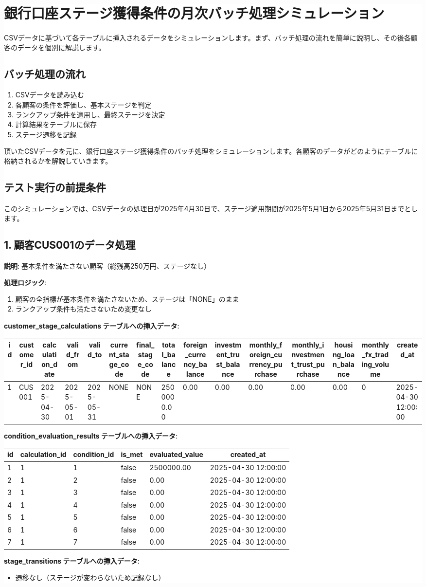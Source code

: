 # 銀行口座ステージ獲得条件の月次バッチ処理シミュレーション

CSVデータに基づいて各テーブルに挿入されるデータをシミュレーションします。まず、バッチ処理の流れを簡単に説明し、その後各顧客のデータを個別に解説します。

## バッチ処理の流れ

1. CSVデータを読み込む
2. 各顧客の条件を評価し、基本ステージを判定
3. ランクアップ条件を適用し、最終ステージを決定
4. 計算結果をテーブルに保存
5. ステージ遷移を記録

頂いたCSVデータを元に、銀行口座ステージ獲得条件のバッチ処理をシミュレーションします。各顧客のデータがどのようにテーブルに格納されるかを解説していきます。

## テスト実行の前提条件

このシミュレーションでは、CSVデータの処理日が2025年4月30日で、ステージ適用期間が2025年5月1日から2025年5月31日までとします。

## 1. 顧客CUS001のデータ処理

**説明**: 基本条件を満たさない顧客（総残高250万円、ステージなし）

**処理ロジック**:

1. 顧客の全指標が基本条件を満たさないため、ステージは「NONE」のまま
2. ランクアップ条件も満たさないため変更なし

**customer_stage_calculations テーブルへの挿入データ**:

| id | customer_id | calculation_date | valid_from | valid_to   | current_stage_code | final_stage_code | total_balance | foreign_currency_balance | investment_trust_balance | monthly_foreign_currency_purchase | monthly_investment_trust_purchase | housing_loan_balance | monthly_fx_trading_volume | created_at          |
|----|-------------|------------------|------------|------------|--------------------|------------------|---------------|--------------------------|--------------------------|-----------------------------------|-----------------------------------|----------------------|---------------------------|---------------------|
| 1  | CUS001      | 2025-04-30       | 2025-05-01 | 2025-05-31 | NONE               | NONE             | 2500000.00    | 0.00                     | 0.00                     | 0.00                              | 0.00                              | 0.00                 | 0                         | 2025-04-30 12:00:00 |

**condition_evaluation_results テーブルへの挿入データ**:

| id | calculation_id | condition_id | is_met | evaluated_value | created_at          |
|----|----------------|--------------|--------|-----------------|---------------------|
| 1  | 1              | 1            | false  | 2500000.00      | 2025-04-30 12:00:00 |
| 2  | 1              | 2            | false  | 0.00            | 2025-04-30 12:00:00 |
| 3  | 1              | 3            | false  | 0.00            | 2025-04-30 12:00:00 |
| 4  | 1              | 4            | false  | 0.00            | 2025-04-30 12:00:00 |
| 5  | 1              | 5            | false  | 0.00            | 2025-04-30 12:00:00 |
| 6  | 1              | 6            | false  | 0.00            | 2025-04-30 12:00:00 |
| 7  | 1              | 7            | false  | 0.00            | 2025-04-30 12:00:00 |

**stage_transitions テーブルへの挿入データ**:

- 遷移なし（ステージが変わらないため記録なし）
